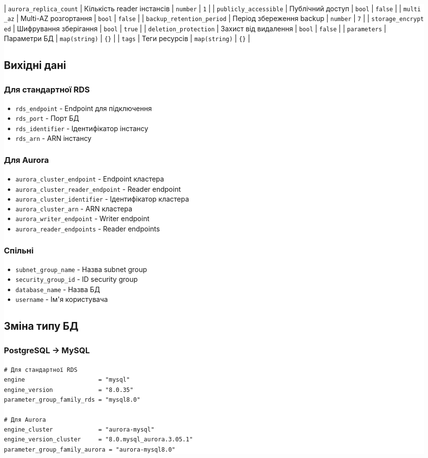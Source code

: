 | `aurora_replica_count`    | Кількість reader інстансів           | `number`      | `1`                   |
| `publicly_accessible`     | Публічний доступ                     | `bool`        | `false`               |
| `multi_az`                | Multi-AZ розгортання                 | `bool`        | `false`               |
| `backup_retention_period` | Період збереження backup             | `number`      | `7`                   |
| `storage_encrypted`       | Шифрування зберігання                | `bool`        | `true`                |
| `deletion_protection`     | Захист від видалення                 | `bool`        | `false`               |
| `parameters`              | Параметри БД                         | `map(string)` | `{}`                  |
| `tags`                    | Теги ресурсів                        | `map(string)` | `{}`                  |

## Вихідні дані

### Для стандартної RDS

- `rds_endpoint` - Endpoint для підключення
- `rds_port` - Порт БД
- `rds_identifier` - Ідентифікатор інстансу
- `rds_arn` - ARN інстансу

### Для Aurora

- `aurora_cluster_endpoint` - Endpoint кластера
- `aurora_cluster_reader_endpoint` - Reader endpoint
- `aurora_cluster_identifier` - Ідентифікатор кластера
- `aurora_cluster_arn` - ARN кластера
- `aurora_writer_endpoint` - Writer endpoint
- `aurora_reader_endpoints` - Reader endpoints

### Спільні

- `subnet_group_name` - Назва subnet group
- `security_group_id` - ID security group
- `database_name` - Назва БД
- `username` - Ім'я користувача

## Зміна типу БД

### PostgreSQL → MySQL

```hcl
# Для стандартної RDS
engine                     = "mysql"
engine_version             = "8.0.35"
parameter_group_family_rds = "mysql8.0"

# Для Aurora
engine_cluster             = "aurora-mysql"
engine_version_cluster     = "8.0.mysql_aurora.3.05.1"
parameter_group_family_aurora = "aurora-mysql8.0"
```
